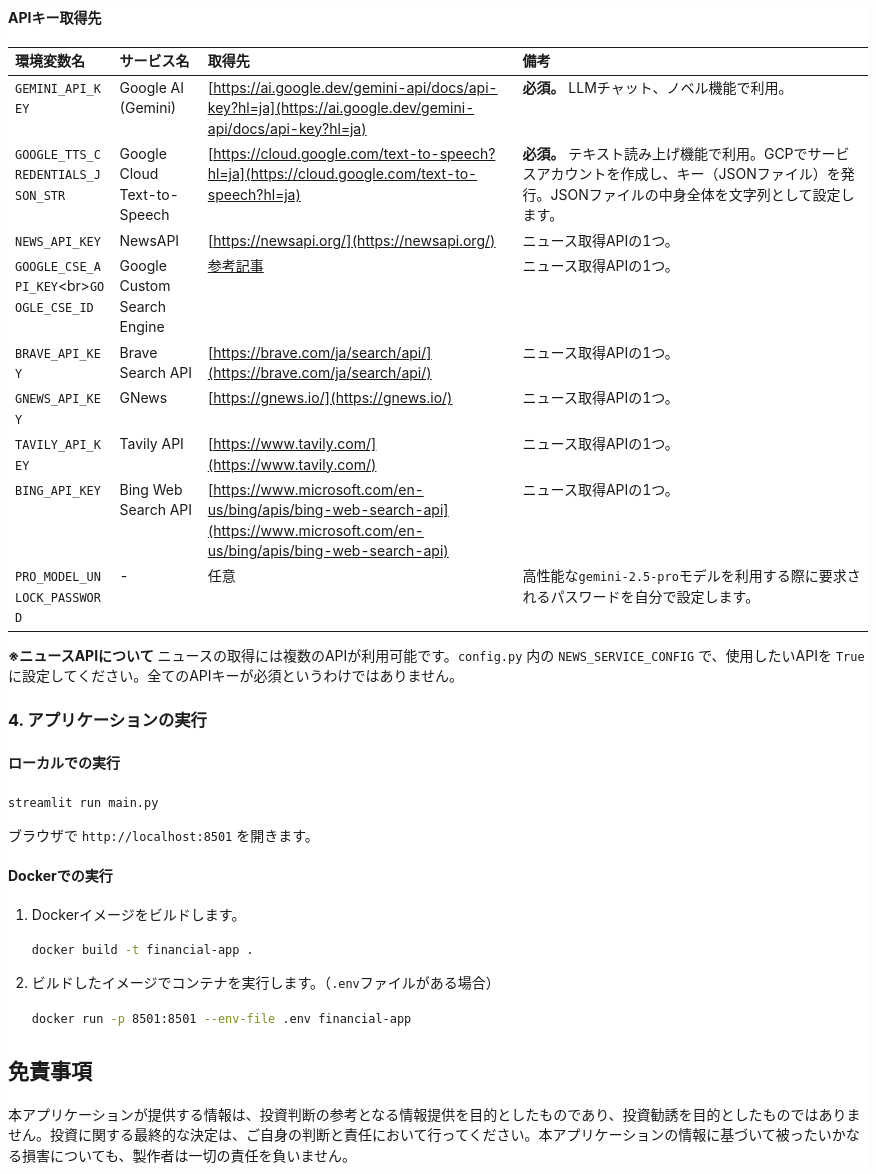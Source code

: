 #### APIキー取得先

| 環境変数名 | サービス名 | 取得先 | 備考 |
| :--- | :--- | :--- | :--- |
| `GEMINI_API_KEY` | Google AI (Gemini) | [https://ai.google.dev/gemini-api/docs/api-key?hl=ja](https://ai.google.dev/gemini-api/docs/api-key?hl=ja) | **必須。** LLMチャット、ノベル機能で利用。 |
| `GOOGLE_TTS_CREDENTIALS_JSON_STR` | Google Cloud Text-to-Speech | [https://cloud.google.com/text-to-speech?hl=ja](https://cloud.google.com/text-to-speech?hl=ja) | **必須。** テキスト読み上げ機能で利用。GCPでサービスアカウントを作成し、キー（JSONファイル）を発行。JSONファイルの中身全体を文字列として設定します。 |
| `NEWS_API_KEY` | NewsAPI | [https://newsapi.org/](https://newsapi.org/) | ニュース取得APIの1つ。 |
| `GOOGLE_CSE_API_KEY`\<br\>`GOOGLE_CSE_ID` | Google Custom Search Engine | [参考記事](https://qiita.com/zak_y/items/42ca0f1ea14f7046108c) | ニュース取得APIの1つ。 |
| `BRAVE_API_KEY` | Brave Search API | [https://brave.com/ja/search/api/](https://brave.com/ja/search/api/) | ニュース取得APIの1つ。 |
| `GNEWS_API_KEY` | GNews | [https://gnews.io/](https://gnews.io/) | ニュース取得APIの1つ。 |
| `TAVILY_API_KEY` | Tavily API | [https://www.tavily.com/](https://www.tavily.com/) | ニュース取得APIの1つ。 |
| `BING_API_KEY` | Bing Web Search API | [https://www.microsoft.com/en-us/bing/apis/bing-web-search-api](https://www.microsoft.com/en-us/bing/apis/bing-web-search-api) | ニュース取得APIの1つ。 |
| `PRO_MODEL_UNLOCK_PASSWORD` | - | 任意 | 高性能な`gemini-2.5-pro`モデルを利用する際に要求されるパスワードを自分で設定します。 |

**※ニュースAPIについて**
ニュースの取得には複数のAPIが利用可能です。`config.py` 内の `NEWS_SERVICE_CONFIG` で、使用したいAPIを `True` に設定してください。全てのAPIキーが必須というわけではありません。

### 4\. アプリケーションの実行

#### ローカルでの実行

```bash
streamlit run main.py
```

ブラウザで `http://localhost:8501` を開きます。

#### Dockerでの実行

1.  Dockerイメージをビルドします。
    ```bash
    docker build -t financial-app .
    ```
2.  ビルドしたイメージでコンテナを実行します。（`.env`ファイルがある場合）
    ```bash
    docker run -p 8501:8501 --env-file .env financial-app
    ```

## 免責事項

本アプリケーションが提供する情報は、投資判断の参考となる情報提供を目的としたものであり、投資勧誘を目的としたものではありません。投資に関する最終的な決定は、ご自身の判断と責任において行ってください。本アプリケーションの情報に基づいて被ったいかなる損害についても、製作者は一切の責任を負いません。

```
```
